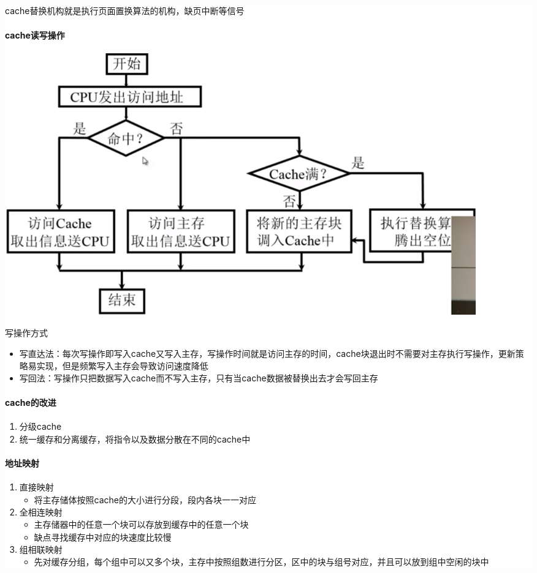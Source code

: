cache替换机构就是执行页面置换算法的机构，缺页中断等信号

#### cache读写操作

<img src="img/cache读写1.png" style="zoom:75%;" />



写操作方式

- 写直达法：每次写操作即写入cache又写入主存，写操作时间就是访问主存的时间，cache块退出时不需要对主存执行写操作，更新策略易实现，但是频繁写入主存会导致访问速度降低
- 写回法：写操作只把数据写入cache而不写入主存，只有当cache数据被替换出去才会写回主存

#### cache的改进

1. 分级cache
2. 统一缓存和分离缓存，将指令以及数据分散在不同的cache中

#### 地址映射

1. 直接映射
   - 将主存储体按照cache的大小进行分段，段内各块一一对应
2. 全相连映射
   - 主存储器中的任意一个块可以存放到缓存中的任意一个块
   - 缺点寻找缓存中对应的块速度比较慢
3. 组相联映射
   - 先对缓存分组，每个组中可以又多个块，主存中按照组数进行分区，区中的块与组号对应，并且可以放到组中空闲的块中